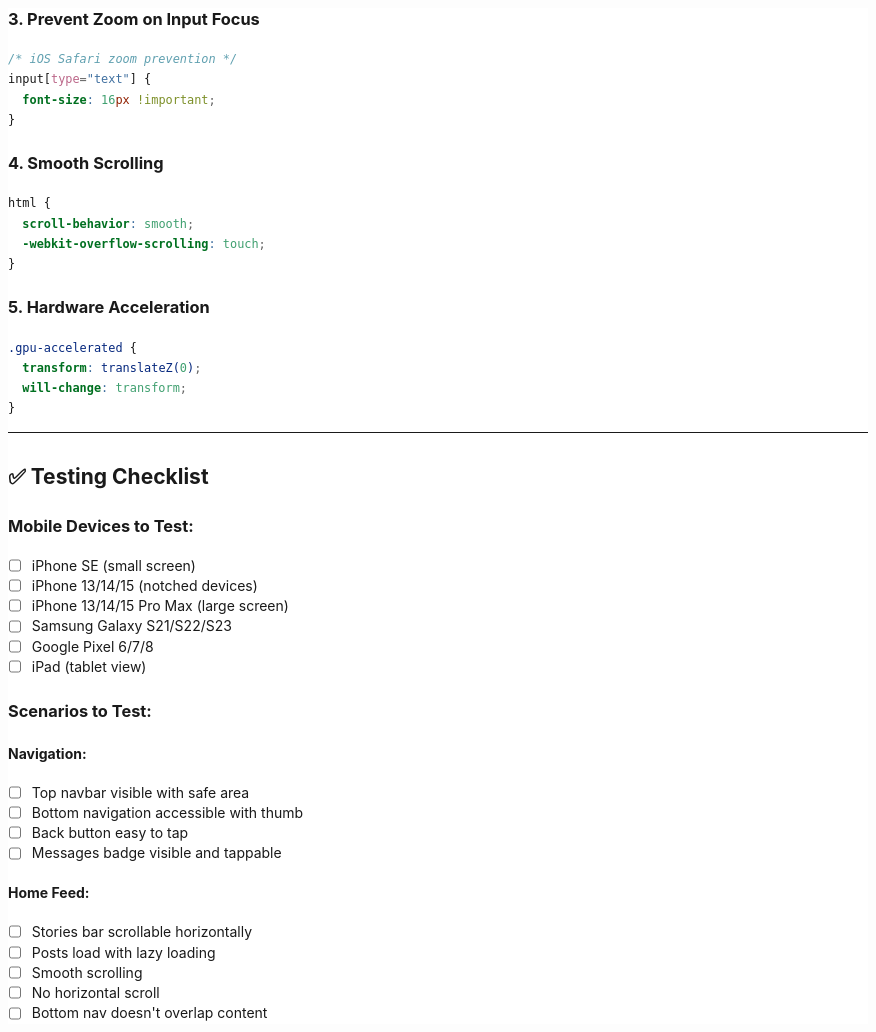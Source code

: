 ### 3. Prevent Zoom on Input Focus
```css
/* iOS Safari zoom prevention */
input[type="text"] {
  font-size: 16px !important;
}
```

### 4. Smooth Scrolling
```css
html {
  scroll-behavior: smooth;
  -webkit-overflow-scrolling: touch;
}
```

### 5. Hardware Acceleration
```css
.gpu-accelerated {
  transform: translateZ(0);
  will-change: transform;
}
```

---

## ✅ Testing Checklist

### Mobile Devices to Test:
- [ ] iPhone SE (small screen)
- [ ] iPhone 13/14/15 (notched devices)
- [ ] iPhone 13/14/15 Pro Max (large screen)
- [ ] Samsung Galaxy S21/S22/S23
- [ ] Google Pixel 6/7/8
- [ ] iPad (tablet view)

### Scenarios to Test:

#### Navigation:
- [ ] Top navbar visible with safe area
- [ ] Bottom navigation accessible with thumb
- [ ] Back button easy to tap
- [ ] Messages badge visible and tappable

#### Home Feed:
- [ ] Stories bar scrollable horizontally
- [ ] Posts load with lazy loading
- [ ] Smooth scrolling
- [ ] No horizontal scroll
- [ ] Bottom nav doesn't overlap content
